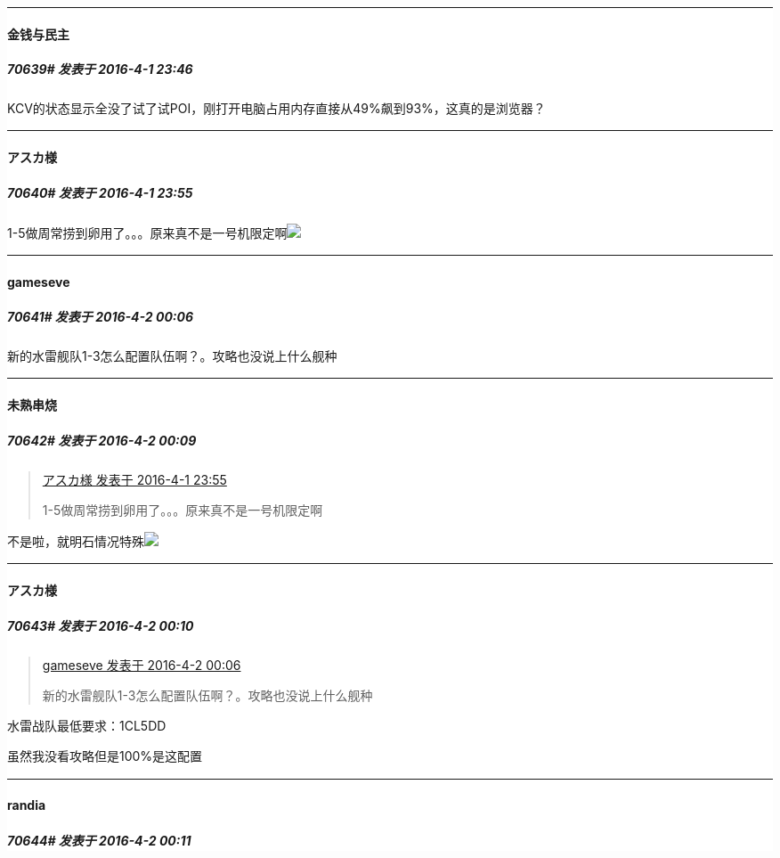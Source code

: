 
*****

####  金钱与民主  
##### 70639#       发表于 2016-4-1 23:46


KCV的状态显示全没了试了试POI，刚打开电脑占用内存直接从49%飙到93%，这真的是浏览器？


*****

####  アスカ様  
##### 70640#       发表于 2016-4-1 23:55


1-5做周常捞到卵用了。。。原来真不是一号机限定啊<img src="https://static.saraba1st.com/image/smiley/face/149.gif" referrerpolicy="no-referrer">


*****

####  gameseve  
##### 70641#       发表于 2016-4-2 00:06


新的水雷舰队1-3怎么配置队伍啊？。攻略也没说上什么舰种


*****

####  未熟串烧  
##### 70642#       发表于 2016-4-2 00:09


<blockquote><a href="httphttps://bbs.saraba1st.com/2b/forum.php?mod=redirect&amp;goto=findpost&amp;pid=32015995&amp;ptid=930880" target="_blank">アスカ様 发表于 2016-4-1 23:55</a>

1-5做周常捞到卵用了。。。原来真不是一号机限定啊</blockquote>
不是啦，就明石情况特殊<img src="https://static.saraba1st.com/image/smiley/face/91.gif" referrerpolicy="no-referrer">


*****

####  アスカ様  
##### 70643#       发表于 2016-4-2 00:10


<blockquote><a href="httphttps://bbs.saraba1st.com/2b/forum.php?mod=redirect&amp;goto=findpost&amp;pid=32016067&amp;ptid=930880" target="_blank">gameseve 发表于 2016-4-2 00:06</a>

新的水雷舰队1-3怎么配置队伍啊？。攻略也没说上什么舰种</blockquote>
水雷战队最低要求：1CL5DD

虽然我没看攻略但是100%是这配置


*****

####  randia  
##### 70644#       发表于 2016-4-2 00:11
